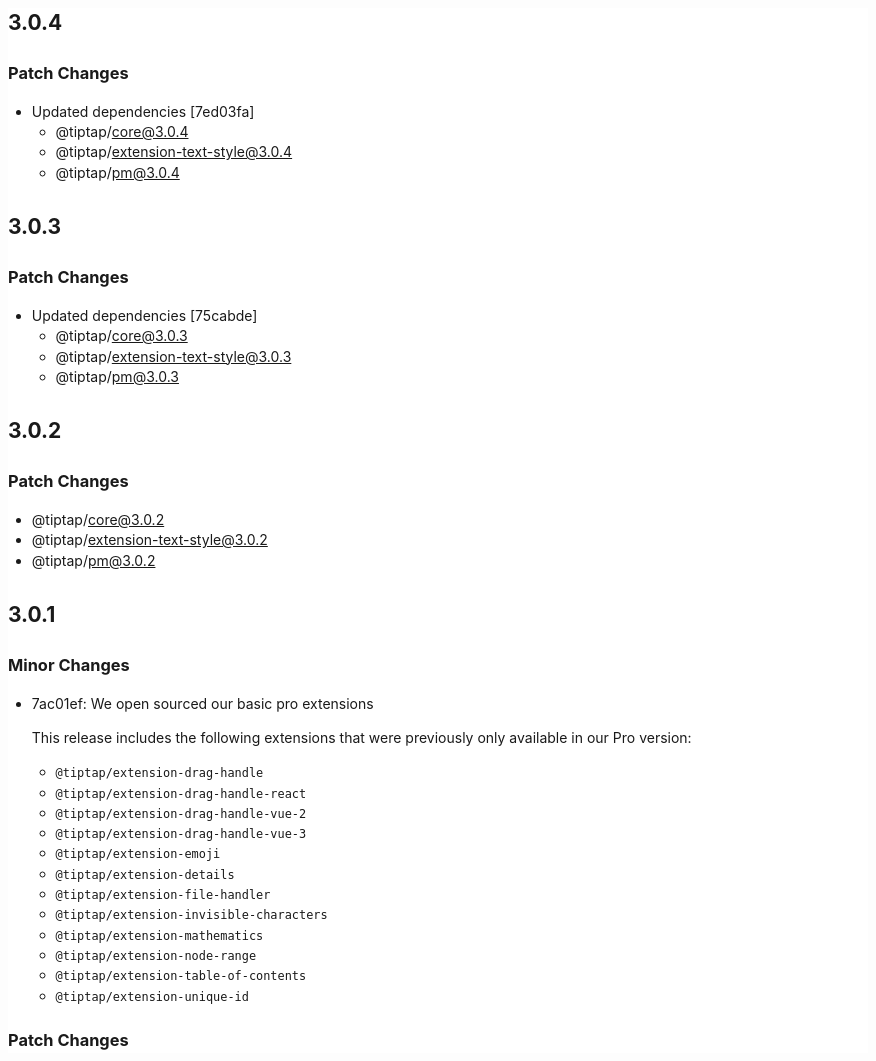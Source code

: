 ## 3.0.4

### Patch Changes

- Updated dependencies [7ed03fa]
  - @tiptap/core@3.0.4
  - @tiptap/extension-text-style@3.0.4
  - @tiptap/pm@3.0.4

## 3.0.3

### Patch Changes

- Updated dependencies [75cabde]
  - @tiptap/core@3.0.3
  - @tiptap/extension-text-style@3.0.3
  - @tiptap/pm@3.0.3

## 3.0.2

### Patch Changes

- @tiptap/core@3.0.2
- @tiptap/extension-text-style@3.0.2
- @tiptap/pm@3.0.2

## 3.0.1

### Minor Changes

- 7ac01ef: We open sourced our basic pro extensions

  This release includes the following extensions that were previously only available in our Pro version:

  - `@tiptap/extension-drag-handle`
  - `@tiptap/extension-drag-handle-react`
  - `@tiptap/extension-drag-handle-vue-2`
  - `@tiptap/extension-drag-handle-vue-3`
  - `@tiptap/extension-emoji`
  - `@tiptap/extension-details`
  - `@tiptap/extension-file-handler`
  - `@tiptap/extension-invisible-characters`
  - `@tiptap/extension-mathematics`
  - `@tiptap/extension-node-range`
  - `@tiptap/extension-table-of-contents`
  - `@tiptap/extension-unique-id`

### Patch Changes
